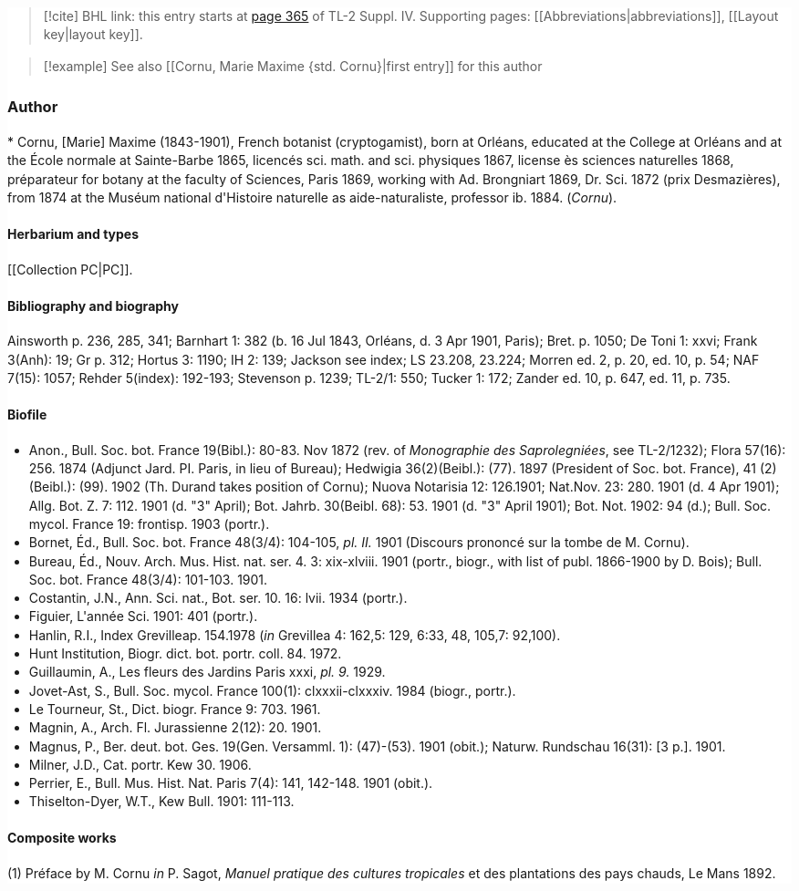 > [!cite] BHL link: this entry starts at [page 365](https://www.biodiversitylibrary.org/item/103860#page/375/mode/1up) of TL-2 Suppl. IV.
> Supporting pages: [[Abbreviations|abbreviations]], [[Layout key|layout key]].

> [!example] See also [[Cornu, Marie Maxime {std. Cornu}|first entry]] for this author

### Author

\* Cornu, \[Marie\] Maxime (1843-1901), French botanist (cryptogamist), born at Orléans, educated at the College at Orléans and at the École normale at Sainte-Barbe 1865, licencés sci. math. and sci. physiques 1867, license ès sciences naturelles 1868, préparateur for botany at the faculty of Sciences, Paris 1869, working with Ad. Brongniart 1869, Dr. Sci. 1872 (prix Desmazières), from 1874 at the Muséum national d'Histoire naturelle as aide-naturaliste, professor ib. 1884. (*Cornu*).

#### Herbarium and types

[[Collection PC|PC]].

#### Bibliography and biography

Ainsworth p. 236, 285, 341; Barnhart 1: 382 (b. 16 Jul 1843, Orléans, d. 3 Apr 1901, Paris); Bret. p. 1050; De Toni 1: xxvi; Frank 3(Anh): 19; Gr p. 312; Hortus 3: 1190; IH 2: 139; Jackson see index; LS 23.208, 23.224; Morren ed. 2, p. 20, ed. 10, p. 54; NAF 7(15): 1057; Rehder 5(index): 192-193; Stevenson p. 1239; TL-2/1: 550; Tucker 1: 172; Zander ed. 10, p. 647, ed. 11, p. 735.

#### Biofile

- Anon., Bull. Soc. bot. France 19(Bibl.): 80-83. Nov 1872 (rev. of *Monographie des* *Saprolegniées*, see TL-2/1232); Flora 57(16): 256. 1874 (Adjunct Jard. PI. Paris, in lieu of Bureau); Hedwigia 36(2)(Beibl.): (77). 1897 (President of Soc. bot. France), 41 (2)(Beibl.): (99). 1902 (Th. Durand takes position of Cornu); Nuova Notarisia 12: 126.1901; Nat.Nov. 23: 280. 1901 (d. 4 Apr 1901); Allg. Bot. Z. 7: 112. 1901 (d. "3" April); Bot. Jahrb. 30(Beibl. 68): 53. 1901 (d. "3" April 1901); Bot. Not. 1902: 94 (d.); Bull. Soc. mycol. France 19: frontisp. 1903 (portr.).
- Bornet, Éd., Bull. Soc. bot. France 48(3/4): 104-105, *pl. II.* 1901 (Discours prononcé sur la tombe de M. Cornu).
- Bureau, Éd., Nouv. Arch. Mus. Hist. nat. ser. 4. 3: xix-xlviii. 1901 (portr., biogr., with list of publ. 1866-1900 by D. Bois); Bull. Soc. bot. France 48(3/4): 101-103. 1901.
- Costantin, J.N., Ann. Sci. nat., Bot. ser. 10. 16: lvii. 1934 (portr.).
- Figuier, L'année Sci. 1901: 401 (portr.).
- Hanlin, R.I., Index Grevilleap. 154.1978 (*in* Grevillea 4: 162,5: 129, 6:33, 48, 105,7: 92,100).
- Hunt Institution, Biogr. dict. bot. portr. coll. 84. 1972.
- Guillaumin, A., Les fleurs des Jardins Paris xxxi, *pl. 9.* 1929.
- Jovet-Ast, S., Bull. Soc. mycol. France 100(1): clxxxii-clxxxiv. 1984 (biogr., portr.).
- Le Tourneur, St., Dict. biogr. France 9: 703. 1961.
- Magnin, A., Arch. Fl. Jurassienne 2(12): 20. 1901.
- Magnus, P., Ber. deut. bot. Ges. 19(Gen. Versamml. 1): (47)-(53). 1901 (obit.); Naturw. Rundschau 16(31): \[3 p.\]. 1901.
- Milner, J.D., Cat. portr. Kew 30. 1906.
- Perrier, E., Bull. Mus. Hist. Nat. Paris 7(4): 141, 142-148. 1901 (obit.).
- Thiselton-Dyer, W.T., Kew Bull. 1901: 111-113.

#### Composite works

(1) Préface by M. Cornu *in* P. Sagot, *Manuel pratique des cultures* *tropicales* et des plantations des pays chauds, Le Mans 1892.
